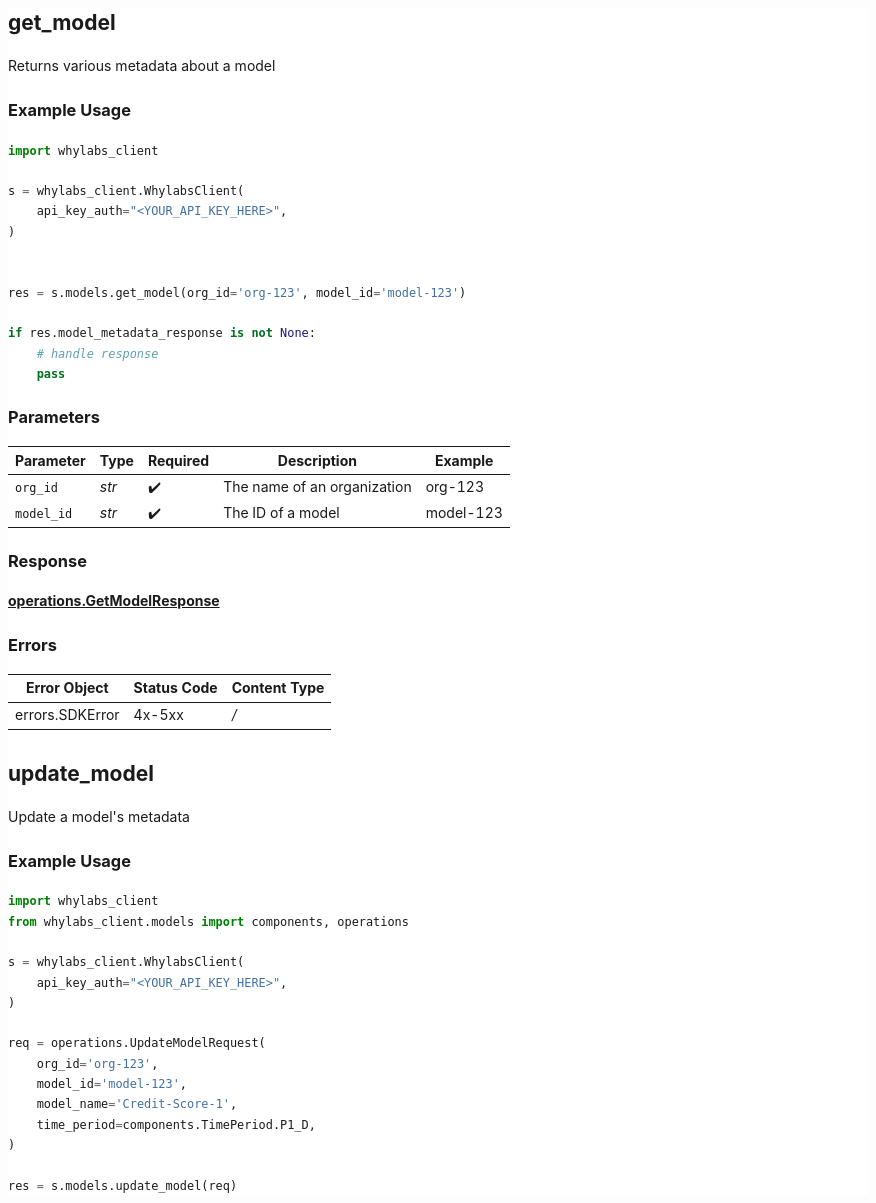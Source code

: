 ## get_model

Returns various metadata about a model

### Example Usage

```python
import whylabs_client

s = whylabs_client.WhylabsClient(
    api_key_auth="<YOUR_API_KEY_HERE>",
)


res = s.models.get_model(org_id='org-123', model_id='model-123')

if res.model_metadata_response is not None:
    # handle response
    pass

```

### Parameters

| Parameter                   | Type                        | Required                    | Description                 | Example                     |
| --------------------------- | --------------------------- | --------------------------- | --------------------------- | --------------------------- |
| `org_id`                    | *str*                       | :heavy_check_mark:          | The name of an organization | org-123                     |
| `model_id`                  | *str*                       | :heavy_check_mark:          | The ID of a model           | model-123                   |


### Response

**[operations.GetModelResponse](../../models/operations/getmodelresponse.md)**
### Errors

| Error Object    | Status Code     | Content Type    |
| --------------- | --------------- | --------------- |
| errors.SDKError | 4x-5xx          | */*             |

## update_model

Update a model's metadata

### Example Usage

```python
import whylabs_client
from whylabs_client.models import components, operations

s = whylabs_client.WhylabsClient(
    api_key_auth="<YOUR_API_KEY_HERE>",
)

req = operations.UpdateModelRequest(
    org_id='org-123',
    model_id='model-123',
    model_name='Credit-Score-1',
    time_period=components.TimePeriod.P1_D,
)

res = s.models.update_model(req)

```
